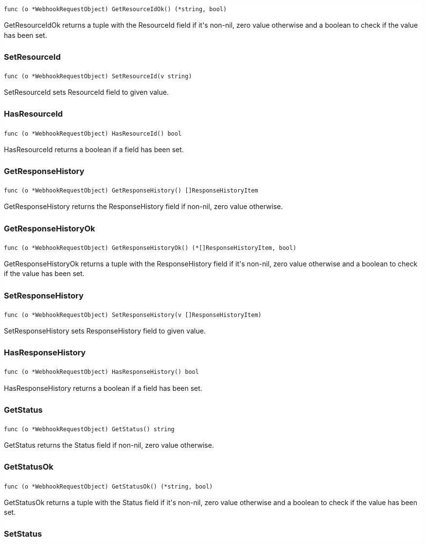`func (o *WebhookRequestObject) GetResourceIdOk() (*string, bool)`

GetResourceIdOk returns a tuple with the ResourceId field if it's non-nil, zero value otherwise
and a boolean to check if the value has been set.

### SetResourceId

`func (o *WebhookRequestObject) SetResourceId(v string)`

SetResourceId sets ResourceId field to given value.

### HasResourceId

`func (o *WebhookRequestObject) HasResourceId() bool`

HasResourceId returns a boolean if a field has been set.

### GetResponseHistory

`func (o *WebhookRequestObject) GetResponseHistory() []ResponseHistoryItem`

GetResponseHistory returns the ResponseHistory field if non-nil, zero value otherwise.

### GetResponseHistoryOk

`func (o *WebhookRequestObject) GetResponseHistoryOk() (*[]ResponseHistoryItem, bool)`

GetResponseHistoryOk returns a tuple with the ResponseHistory field if it's non-nil, zero value otherwise
and a boolean to check if the value has been set.

### SetResponseHistory

`func (o *WebhookRequestObject) SetResponseHistory(v []ResponseHistoryItem)`

SetResponseHistory sets ResponseHistory field to given value.

### HasResponseHistory

`func (o *WebhookRequestObject) HasResponseHistory() bool`

HasResponseHistory returns a boolean if a field has been set.

### GetStatus

`func (o *WebhookRequestObject) GetStatus() string`

GetStatus returns the Status field if non-nil, zero value otherwise.

### GetStatusOk

`func (o *WebhookRequestObject) GetStatusOk() (*string, bool)`

GetStatusOk returns a tuple with the Status field if it's non-nil, zero value otherwise
and a boolean to check if the value has been set.

### SetStatus
